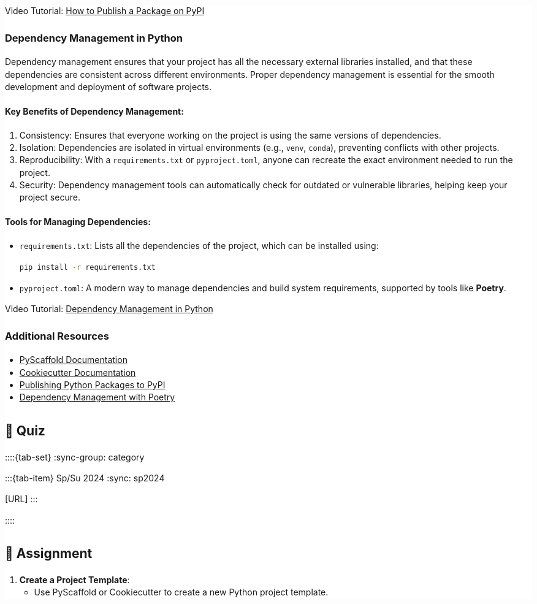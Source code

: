 Video Tutorial: [How to Publish a Package on PyPI](https://www.youtube.com/watch?v=GIF3LaRqgXo)

### Dependency Management in Python

Dependency management ensures that your project has all the necessary external libraries installed, and that these dependencies are consistent across different environments. Proper dependency management is essential for the smooth development and deployment of software projects.

#### Key Benefits of Dependency Management:

1. Consistency: Ensures that everyone working on the project is using the same versions of dependencies.
2. Isolation: Dependencies are isolated in virtual environments (e.g., `venv`, `conda`), preventing conflicts with other projects.
3. Reproducibility: With a `requirements.txt` or `pyproject.toml`, anyone can recreate the exact environment needed to run the project.
4. Security: Dependency management tools can automatically check for outdated or vulnerable libraries, helping keep your project secure.

#### Tools for Managing Dependencies:
- `requirements.txt`: Lists all the dependencies of the project, which can be installed using:
   ```bash
   pip install -r requirements.txt
   ```

- `pyproject.toml`: A modern way to manage dependencies and build system requirements, supported by tools like **Poetry**.

Video Tutorial: [Dependency Management in Python](https://www.youtube.com/watch?v=fKl2JW_qrso)

### Additional Resources

- [PyScaffold Documentation](https://pyscaffold.org/en/stable/)
- [Cookiecutter Documentation](https://cookiecutter.readthedocs.io/en/1.7.2/)
- [Publishing Python Packages to PyPI](https://packaging.python.org/tutorials/packaging-projects/)
- [Dependency Management with Poetry](https://python-poetry.org/)

## 🚀 Quiz

::::{tab-set}
:sync-group: category

:::{tab-item} Sp/Su 2024
:sync: sp2024

[URL]
:::

::::

## 📄 Assignment

1. **Create a Project Template**:
   - Use PyScaffold or Cookiecutter to create a new Python project template.
